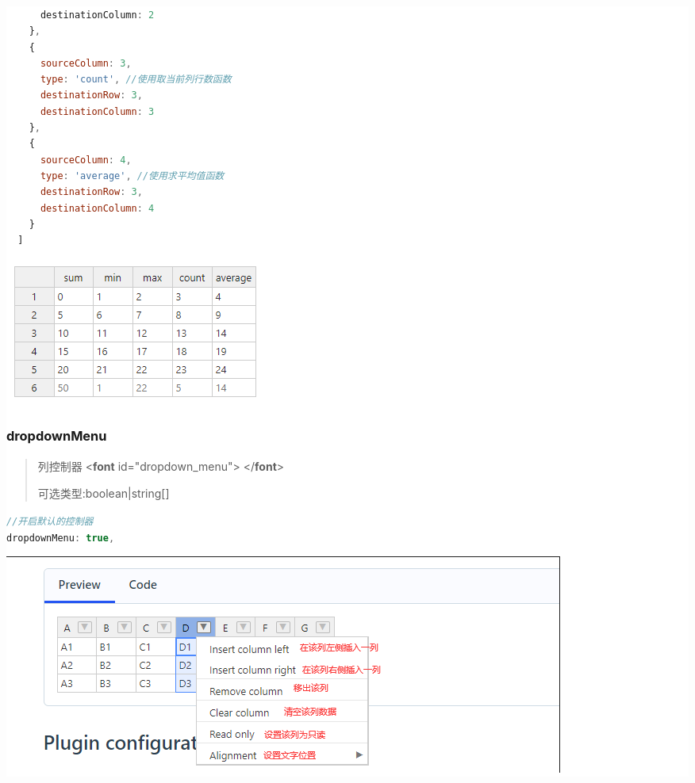 ```js
      destinationColumn: 2
    },
    {
      sourceColumn: 3,
      type: 'count', //使用取当前列行数函数
      destinationRow: 3,
      destinationColumn: 3
    },
    {
      sourceColumn: 4,
      type: 'average', //使用求平均值函数
      destinationRow: 3,
      destinationColumn: 4
    }
  ]
```

![7.png](./images/7.png)

### dropdownMenu

> 列控制器 <**font** id="dropdown_menu"> </**font**>
>
> 可选类型:boolean|string[]

```js
//开启默认的控制器
dropdownMenu: true,
```

![8.png](./images/8.png)
